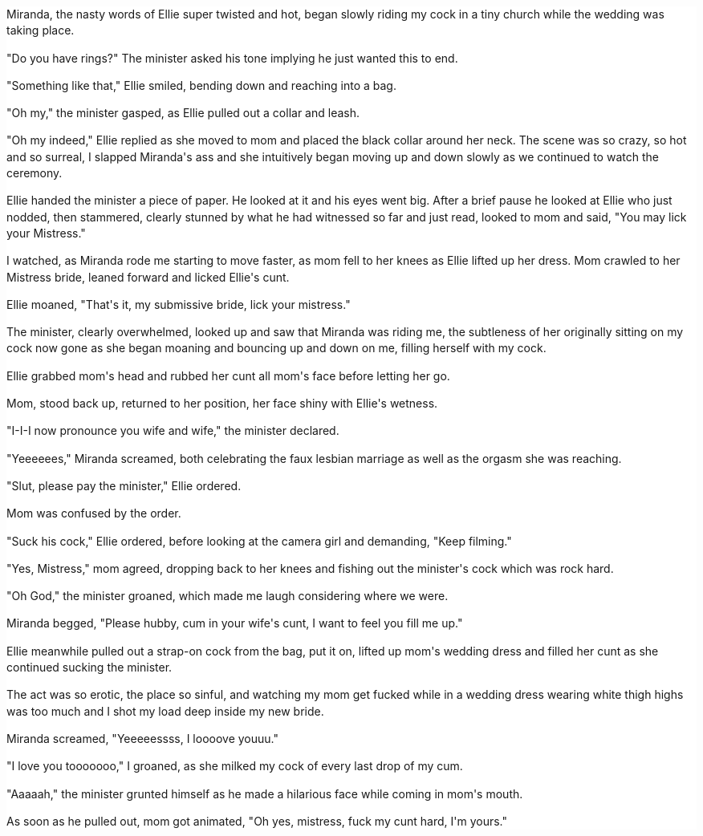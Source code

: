 Miranda, the nasty words of Ellie super twisted and hot, began slowly riding my cock in a tiny church while the wedding was taking place. 

"Do you have rings?" The minister asked his tone implying he just wanted this to end. 

"Something like that," Ellie smiled, bending down and reaching into a bag. 

"Oh my," the minister gasped, as Ellie pulled out a collar and leash. 

"Oh my indeed," Ellie replied as she moved to mom and placed the black collar around her neck. The scene was so crazy, so hot and so surreal, I slapped Miranda's ass and she intuitively began moving up and down slowly as we continued to watch the ceremony. 

Ellie handed the minister a piece of paper. He looked at it and his eyes went big. After a brief pause he looked at Ellie who just nodded, then stammered, clearly stunned by what he had witnessed so far and just read, looked to mom and said, "You may lick your Mistress." 

I watched, as Miranda rode me starting to move faster, as mom fell to her knees as Ellie lifted up her dress. Mom crawled to her Mistress bride, leaned forward and licked Ellie's cunt. 

Ellie moaned, "That's it, my submissive bride, lick your mistress." 

The minister, clearly overwhelmed, looked up and saw that Miranda was riding me, the subtleness of her originally sitting on my cock now gone as she began moaning and bouncing up and down on me, filling herself with my cock. 

Ellie grabbed mom's head and rubbed her cunt all mom's face before letting her go. 

Mom, stood back up, returned to her position, her face shiny with Ellie's wetness. 

"I-I-I now pronounce you wife and wife," the minister declared. 

"Yeeeeees," Miranda screamed, both celebrating the faux lesbian marriage as well as the orgasm she was reaching. 

"Slut, please pay the minister," Ellie ordered. 

Mom was confused by the order. 

"Suck his cock," Ellie ordered, before looking at the camera girl and demanding, "Keep filming." 

"Yes, Mistress," mom agreed, dropping back to her knees and fishing out the minister's cock which was rock hard. 

"Oh God," the minister groaned, which made me laugh considering where we were. 

Miranda begged, "Please hubby, cum in your wife's cunt, I want to feel you fill me up." 

Ellie meanwhile pulled out a strap-on cock from the bag, put it on, lifted up mom's wedding dress and filled her cunt as she continued sucking the minister. 

The act was so erotic, the place so sinful, and watching my mom get fucked while in a wedding dress wearing white thigh highs was too much and I shot my load deep inside my new bride. 

Miranda screamed, "Yeeeeessss, I loooove youuu." 

"I love you tooooooo," I groaned, as she milked my cock of every last drop of my cum. 

"Aaaaah," the minister grunted himself as he made a hilarious face while coming in mom's mouth. 

As soon as he pulled out, mom got animated, "Oh yes, mistress, fuck my cunt hard, I'm yours." 

